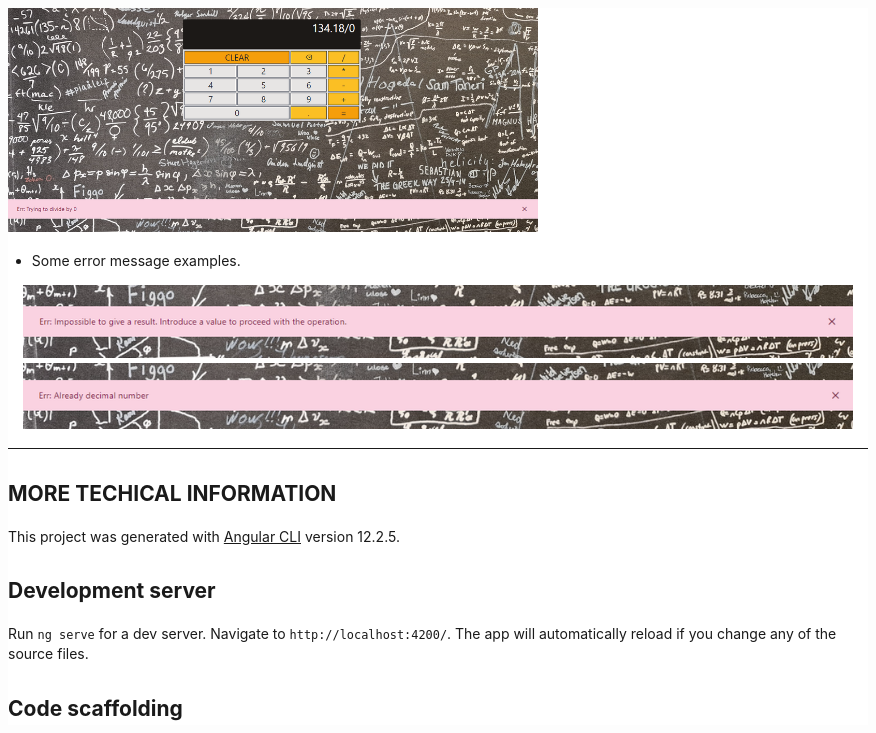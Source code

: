   <img width="530" src="./screenshots/errorFullScreen.PNG"/>
</p>

* Some error message examples.
<p align="center">
  <img width="830" src="./screenshots/errorMsg.PNG"/>
  <img width="830" src="./screenshots/errorDecimal.PNG"/>
</p>


<hr>

## MORE TECHICAL INFORMATION

This project was generated with [Angular CLI](https://github.com/angular/angular-cli) version 12.2.5.

## Development server

Run `ng serve` for a dev server. Navigate to `http://localhost:4200/`. The app will automatically reload if you change any of the source files.

## Code scaffolding
